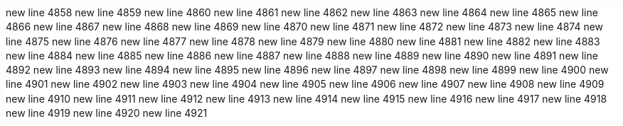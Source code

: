 new line 4858
new line 4859
new line 4860
new line 4861
new line 4862
new line 4863
new line 4864
new line 4865
new line 4866
new line 4867
new line 4868
new line 4869
new line 4870
new line 4871
new line 4872
new line 4873
new line 4874
new line 4875
new line 4876
new line 4877
new line 4878
new line 4879
new line 4880
new line 4881
new line 4882
new line 4883
new line 4884
new line 4885
new line 4886
new line 4887
new line 4888
new line 4889
new line 4890
new line 4891
new line 4892
new line 4893
new line 4894
new line 4895
new line 4896
new line 4897
new line 4898
new line 4899
new line 4900
new line 4901
new line 4902
new line 4903
new line 4904
new line 4905
new line 4906
new line 4907
new line 4908
new line 4909
new line 4910
new line 4911
new line 4912
new line 4913
new line 4914
new line 4915
new line 4916
new line 4917
new line 4918
new line 4919
new line 4920
new line 4921